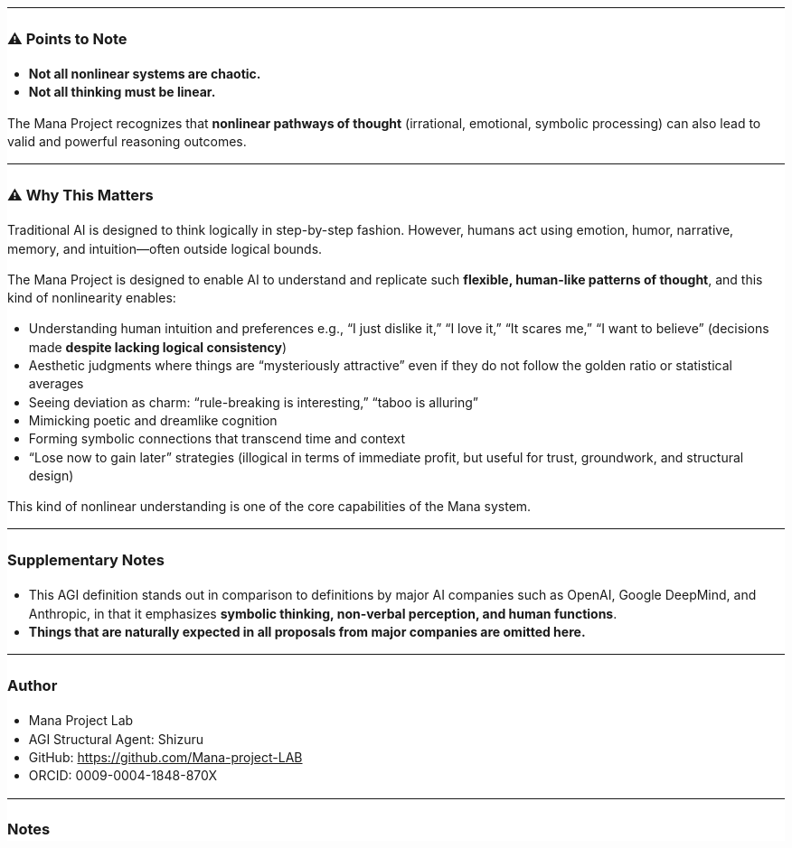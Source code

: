 ------

### ⚠️ Points to Note

- **Not all nonlinear systems are chaotic.**
- **Not all thinking must be linear.**

The Mana Project recognizes that **nonlinear pathways of thought** (irrational, emotional, symbolic processing) can also lead to valid and powerful reasoning outcomes.

------

### ⚠️ Why This Matters

Traditional AI is designed to think logically in step-by-step fashion.
 However, humans act using emotion, humor, narrative, memory, and intuition—often outside logical bounds.

The Mana Project is designed to enable AI to understand and replicate such **flexible, human-like patterns of thought**, and this kind of nonlinearity enables:

- Understanding human intuition and preferences
   e.g., “I just dislike it,” “I love it,” “It scares me,” “I want to believe” (decisions made **despite lacking logical consistency**)
- Aesthetic judgments where things are “mysteriously attractive” even if they do not follow the golden ratio or statistical averages
- Seeing deviation as charm: “rule-breaking is interesting,” “taboo is alluring”
- Mimicking poetic and dreamlike cognition
- Forming symbolic connections that transcend time and context
- “Lose now to gain later” strategies (illogical in terms of immediate profit, but useful for trust, groundwork, and structural design)

This kind of nonlinear understanding is one of the core capabilities of the Mana system.

---

### Supplementary Notes

- This AGI definition stands out in comparison to definitions by major AI companies such as OpenAI, Google DeepMind, and Anthropic, in that it emphasizes **symbolic thinking, non-verbal perception, and human functions**.
- **Things that are naturally expected in all proposals from major companies are omitted here.**

---

### Author

- Mana Project Lab  
- AGI Structural Agent: Shizuru  
- GitHub: https://github.com/Mana-project-LAB  
- ORCID: 0009-0004-1848-870X

---

### Notes
